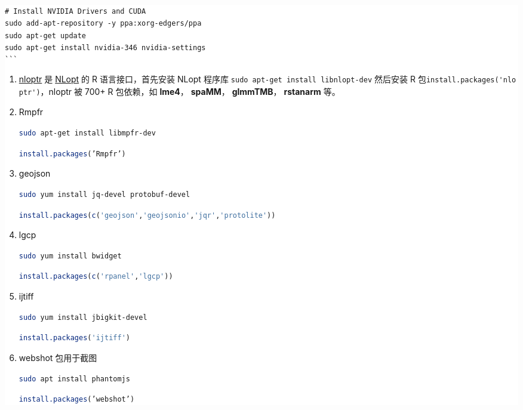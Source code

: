     # Install NVIDIA Drivers and CUDA
    sudo add-apt-repository -y ppa:xorg-edgers/ppa
    sudo apt-get update
    sudo apt-get install nvidia-346 nvidia-settings
    ```

1. [nloptr](https://github.com/jyypma/nloptr) 是 [NLopt](https://github.com/stevengj/NLopt/) 的 R 语言接口，首先安装 NLopt 程序库 `sudo apt-get install libnlopt-dev` 然后安装 R 包`install.packages('nloptr')`，nloptr 被 700+ R 包依赖，如 **lme4**， **spaMM**， **glmmTMB**， **rstanarm** 等。

1. Rmpfr

    ```bash
    sudo apt-get install libmpfr-dev
    ```
    
    ```r
    install.packages(’Rmpfr’)
    ```

1. geojson

    ```bash
    sudo yum install jq-devel protobuf-devel
    ```
    
    ```r
    install.packages(c('geojson','geojsonio','jqr','protolite'))
    ```

1. lgcp

    ```bash
    sudo yum install bwidget
    ```
    
    ```r
    install.packages(c('rpanel','lgcp'))
    ```

1. ijtiff

    ```bash
    sudo yum install jbigkit-devel
    ```
    
    ```r
    install.packages('ijtiff')
    ```

1. webshot 包用于截图

    ```bash
    sudo apt install phantomjs
    ```
    ```r
    install.packages(’webshot’)
    ```
